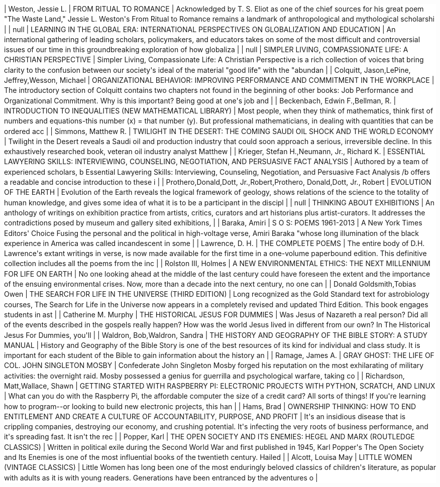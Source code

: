 | Weston, Jessie L. | FROM RITUAL TO ROMANCE | Acknowledged by T. S. Eliot as one of the chief sources for his great poem "The Waste Land," Jessie L. Weston's From Ritual to Romance remains a landmark of anthropological and mythological scholarshi |
| null | LEARNING IN THE GLOBAL ERA: INTERNATIONAL PERSPECTIVES ON GLOBALIZATION AND EDUCATION | An international gathering of leading scholars, policymakers, and educators takes on some of the most difficult and controversial issues of our time in this groundbreaking exploration of how globaliza |
| null | SIMPLER LIVING, COMPASSIONATE LIFE: A CHRISTIAN PERSPECTIVE | Simpler Living, Compassionate Life: A Christian Perspective is a rich collection of voices that bring clarity to the confusion between our society's ideal of the material "good life" with the "abundan |
| Colquitt, Jason,LePine, Jeffrey,Wesson, Michael | ORGANIZATIONAL BEHAVIOR: IMPROVING PERFORMANCE AND COMMITMENT IN THE WORKPLACE | The introductory section of Colquitt contains two chapters not found in the beginning of other books: Job Performance and Organizational Commitment. Why is this important? Being good at one's job and  |
| Beckenbach, Edwin F.,Bellman, R. | INTRODUCTION TO INEQUALITIES (NEW MATHEMATICAL LIBRARY) | Most people, when they think of mathematics, think first of numbers and equations-this number (x) = that number (y). But professional mathematicians, in dealing with quantities that can be ordered acc |
| Simmons, Matthew R. | TWILIGHT IN THE DESERT: THE COMING SAUDI OIL SHOCK AND THE WORLD ECONOMY | Twilight in the Desert reveals a Saudi oil and production industry that could soon approach a serious, irreversible decline. In this exhaustively researched book, veteran oil industry analyst Matthew  |
| Krieger, Stefan H.,Neumann, Jr., Richard K. | ESSENTIAL LAWYERING SKILLS: INTERVIEWING, COUNSELING, NEGOTIATION, AND PERSUASIVE FACT ANALYSIS | Authored by a team of experienced scholars,  b Essential Lawyering Skills: Interviewing, Counseling, Negotiation, and Persuasive Fact Analysis /b  offers a readable and concise introduction to these i |
| Prothero,Donald,Dott, Jr.,Robert,Prothero, Donald,Dott, Jr., Robert | EVOLUTION OF THE EARTH | Evolution of the Earth reveals the logical framework of geology, shows relations of the science to the totality of human knowledge, and gives some idea of what it is to be a participant in the discipl |
| null | THINKING ABOUT EXHIBITIONS | An anthology of writings on exhibition practice from artists, critics, curators and art historians plus artist-curators. It addresses the contradictions posed by museum and gallery sited exhibitions,  |
| Baraka, Amiri | S O S: POEMS 1961-2013 | A New York Times Editors' Choice  Fusing the personal and the political in high-voltage verse, Amiri Baraka "whose long illumination of the black experience in America was called incandescent in some  |
| Lawrence, D. H. | THE COMPLETE POEMS | The entire body of D.H. Lawrence's extant writings in verse, is now made available for the first time in a one-volume paperbound edition. This definitive collection includes all the poems from the inc |
| Rolston III, Holmes | A NEW ENVIRONMENTAL ETHICS: THE NEXT MILLENNIUM FOR LIFE ON EARTH |  No one looking ahead at the middle of the last century could have foreseen the extent and the importance of the ensuing environmental crises. Now, more than a decade into the next century, no one can |
| Donald Goldsmith,Tobias Owen | THE SEARCH FOR LIFE IN THE UNIVERSE (THIRD EDITION) | Long recognized as the Gold Standard text for astrobiology courses, The Search for Life in the Universe now appears in a completely revised and updated Third Edition. This book engages students in ast |
| Catherine M. Murphy | THE HISTORICAL JESUS FOR DUMMIES | Was Jesus of Nazareth a real person? Did all of the events described in the gospels really happen? How was the world Jesus lived in different from our own? In The Historical Jesus For Dummies, you'll  |
| Waldron, Bob,Waldron, Sandra | THE HISTORY AND GEOGRAPHY OF THE BIBLE STORY: A STUDY MANUAL | History and Geography of the Bible Story is one of the best resources of its kind for individual and class study. It is important for each student of the Bible to gain information about the history an |
| Ramage, James A. | GRAY GHOST: THE LIFE OF COL. JOHN SINGLETON MOSBY |  Confederate John Singleton Mosby forged his reputation on the most exhilarating of military activities: the overnight raid. Mosby possessed a genius for guerrilla and psychological warfare, taking co |
| Richardson, Matt,Wallace, Shawn | GETTING STARTED WITH RASPBERRY PI: ELECTRONIC PROJECTS WITH PYTHON, SCRATCH, AND LINUX |  What can you do with the Raspberry Pi, the affordable computer the size of a credit card? All sorts of things! If you're learning how to program--or looking to build new electronic projects, this han |
| Hams, Brad | OWNERSHIP THINKING: HOW TO END ENTITLEMENT AND CREATE A CULTURE OF ACCOUNTABILITY, PURPOSE, AND PROFIT |  It's an insidious disease that is crippling companies, destroying our economy, and crushing potential. It's infecting the very roots of business performance, and it's spreading fast. It isn't the rec |
| Popper, Karl | THE OPEN SOCIETY AND ITS ENEMIES: HEGEL AND MARX (ROUTLEDGE CLASSICS) | Written in political exile during the Second World War and first published in 1945, Karl Popper's The Open Society and Its Enemies is one of the most influential books of the twentieth century. Hailed |
| Alcott, Louisa May | LITTLE WOMEN (VINTAGE CLASSICS) | Little Women has long been one of the most enduringly beloved classics of children's literature, as popular with adults as it is with young readers. Generations have been entranced by the adventures o |